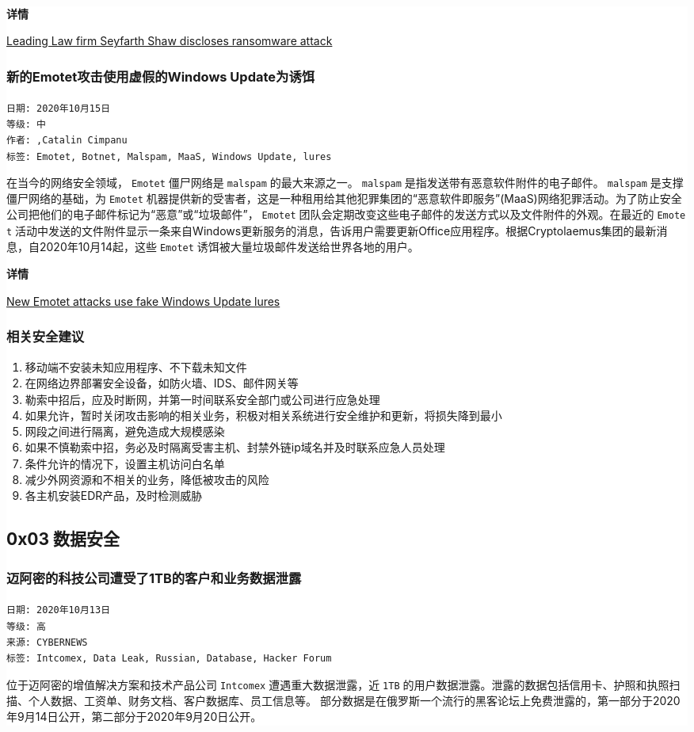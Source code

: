 
 **详情** 


[Leading Law firm Seyfarth Shaw discloses ransomware attack](https://securityaffairs.co/wordpress/109435/malware/seyfarth-shaw-ransomware-attack.html)


### 新的Emotet攻击使用虚假的Windows Update为诱饵



```
日期: 2020年10月15日
等级: 中
作者: ,Catalin Cimpanu
标签: Emotet, Botnet, Malspam, MaaS, Windows Update, lures

```
在当今的网络安全领域， `Emotet` 僵尸网络是 `malspam` 的最大来源之一。 `malspam` 是指发送带有恶意软件附件的电子邮件。 `malspam` 是支撑僵尸网络的基础，为 `Emotet` 机器提供新的受害者，这是一种租用给其他犯罪集团的“恶意软件即服务”(MaaS)网络犯罪活动。为了防止安全公司把他们的电子邮件标记为“恶意”或“垃圾邮件”， `Emotet` 团队会定期改变这些电子邮件的发送方式以及文件附件的外观。在最近的 `Emotet` 活动中发送的文件附件显示一条来自Windows更新服务的消息，告诉用户需要更新Office应用程序。根据Cryptolaemus集团的最新消息，自2020年10月14起，这些 `Emotet` 诱饵被大量垃圾邮件发送给世界各地的用户。


 **详情** 


[New Emotet attacks use fake Windows Update lures](https://www.zdnet.com/article/new-emotet-attacks-use-fake-windows-update-lures/)


### **相关安全建议**


1. 移动端不安装未知应用程序、不下载未知文件
2. 在网络边界部署安全设备，如防火墙、IDS、邮件网关等
3. 勒索中招后，应及时断网，并第一时间联系安全部门或公司进行应急处理
4. 如果允许，暂时关闭攻击影响的相关业务，积极对相关系统进行安全维护和更新，将损失降到最小
5. 网段之间进行隔离，避免造成大规模感染
6. 如果不慎勒索中招，务必及时隔离受害主机、封禁外链ip域名并及时联系应急人员处理
7. 条件允许的情况下，设置主机访问白名单
8. 减少外网资源和不相关的业务，降低被攻击的风险
9. 各主机安装EDR产品，及时检测威胁


0x03 数据安全
---------


### 迈阿密的科技公司遭受了1TB的客户和业务数据泄露



```
日期: 2020年10月13日
等级: 高
来源: CYBERNEWS
标签: Intcomex, Data Leak, Russian, Database, Hacker Forum

```
位于迈阿密的增值解决方案和技术产品公司 `Intcomex` 遭遇重大数据泄露，近 `1TB` 的用户数据泄露。泄露的数据包括信用卡、护照和执照扫描、个人数据、工资单、财务文档、客户数据库、员工信息等。
部分数据是在俄罗斯一个流行的黑客论坛上免费泄露的，第一部分于2020年9月14日公开，第二部分于2020年9月20日公开。
